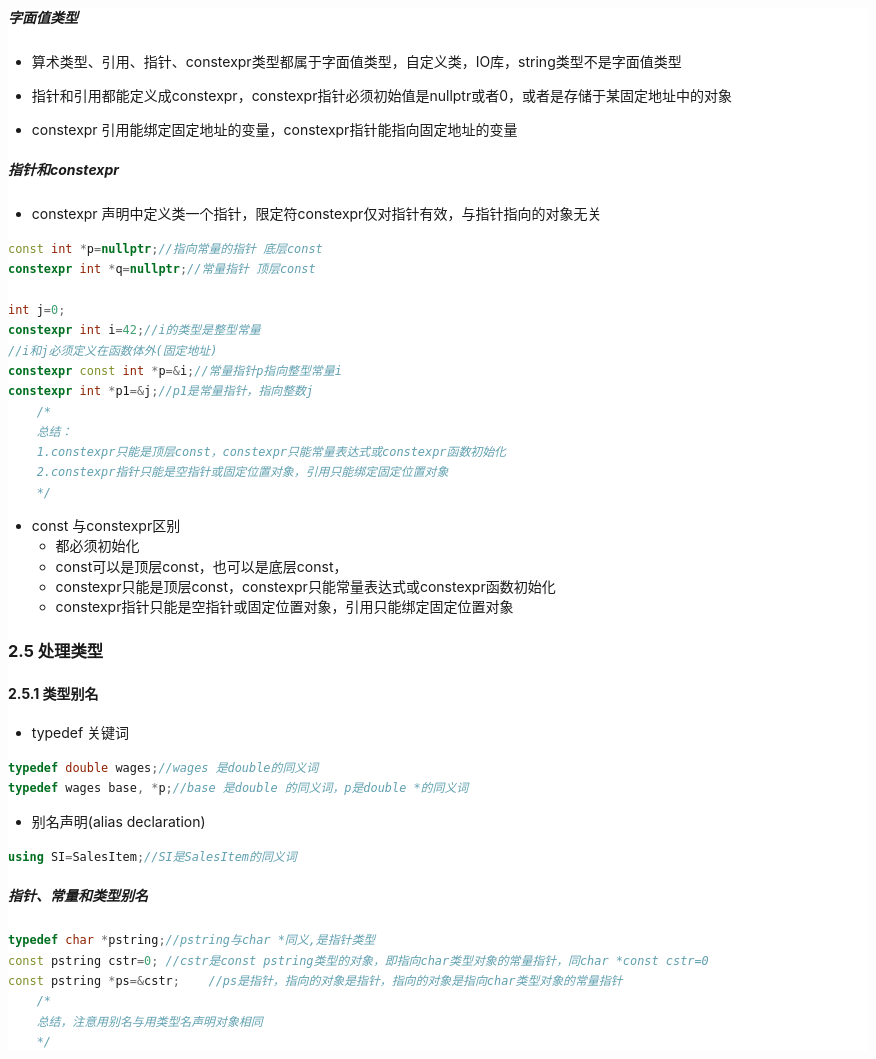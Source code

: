 ##### 字面值类型

- 算术类型、引用、指针、constexpr类型都属于字面值类型，自定义类，IO库，string类型不是字面值类型

- 指针和引用都能定义成constexpr，constexpr指针必须初始值是nullptr或者0，或者是存储于某固定地址中的对象
- constexpr 引用能绑定固定地址的变量，constexpr指针能指向固定地址的变量

##### 指针和constexpr

- constexpr 声明中定义类一个指针，限定符constexpr仅对指针有效，与指针指向的对象无关

```cpp
const int *p=nullptr;//指向常量的指针 底层const
constexpr int *q=nullptr;//常量指针 顶层const

int j=0;
constexpr int i=42;//i的类型是整型常量
//i和j必须定义在函数体外(固定地址)
constexpr const int *p=&i;//常量指针p指向整型常量i
constexpr int *p1=&j;//p1是常量指针，指向整数j
    /*
    总结：
    1.constexpr只能是顶层const，constexpr只能常量表达式或constexpr函数初始化
    2.constexpr指针只能是空指针或固定位置对象，引用只能绑定固定位置对象
    */
```

- const 与constexpr区别
  - 都必须初始化
  - const可以是顶层const，也可以是底层const，
  - constexpr只能是顶层const，constexpr只能常量表达式或constexpr函数初始化
  - constexpr指针只能是空指针或固定位置对象，引用只能绑定固定位置对象

### 2.5 处理类型

#### 2.5.1 类型别名

- typedef 关键词

```cpp
typedef double wages;//wages 是double的同义词
typedef wages base, *p;//base 是double 的同义词，p是double *的同义词
```

- 别名声明(alias declaration)

```cpp
using SI=SalesItem;//SI是SalesItem的同义词
```

##### 指针、常量和类型别名

```cpp
typedef char *pstring;//pstring与char *同义,是指针类型
const pstring cstr=0; //cstr是const pstring类型的对象，即指向char类型对象的常量指针，同char *const cstr=0
const pstring *ps=&cstr;    //ps是指针，指向的对象是指针，指向的对象是指向char类型对象的常量指针
    /*
    总结，注意用别名与用类型名声明对象相同
    */
```

